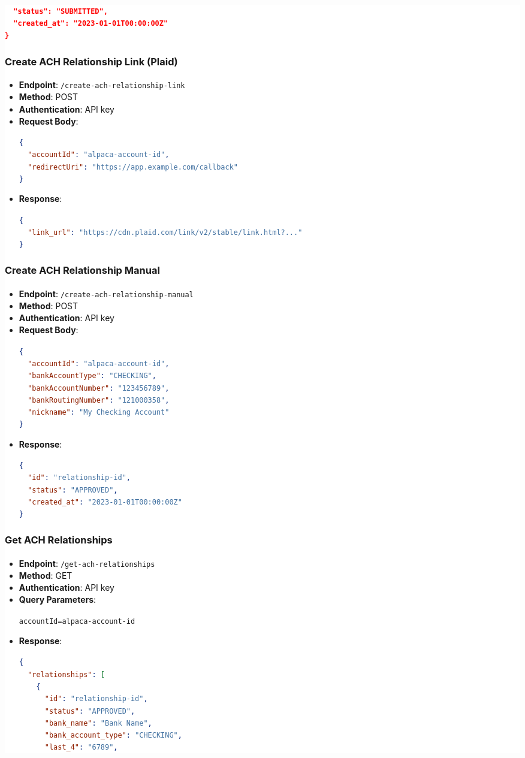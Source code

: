   ```json
    "status": "SUBMITTED",
    "created_at": "2023-01-01T00:00:00Z"
  }
  ```

### Create ACH Relationship Link (Plaid)
- **Endpoint**: `/create-ach-relationship-link`
- **Method**: POST
- **Authentication**: API key
- **Request Body**:
  ```json
  {
    "accountId": "alpaca-account-id",
    "redirectUri": "https://app.example.com/callback"
  }
  ```
- **Response**:
  ```json
  {
    "link_url": "https://cdn.plaid.com/link/v2/stable/link.html?..."
  }
  ```

### Create ACH Relationship Manual
- **Endpoint**: `/create-ach-relationship-manual`
- **Method**: POST
- **Authentication**: API key
- **Request Body**:
  ```json
  {
    "accountId": "alpaca-account-id",
    "bankAccountType": "CHECKING",
    "bankAccountNumber": "123456789",
    "bankRoutingNumber": "121000358",
    "nickname": "My Checking Account"
  }
  ```
- **Response**:
  ```json
  {
    "id": "relationship-id",
    "status": "APPROVED",
    "created_at": "2023-01-01T00:00:00Z"
  }
  ```

### Get ACH Relationships
- **Endpoint**: `/get-ach-relationships`
- **Method**: GET
- **Authentication**: API key
- **Query Parameters**:
  ```
  accountId=alpaca-account-id
  ```
- **Response**:
  ```json
  {
    "relationships": [
      {
        "id": "relationship-id",
        "status": "APPROVED",
        "bank_name": "Bank Name",
        "bank_account_type": "CHECKING",
        "last_4": "6789",
  ```
